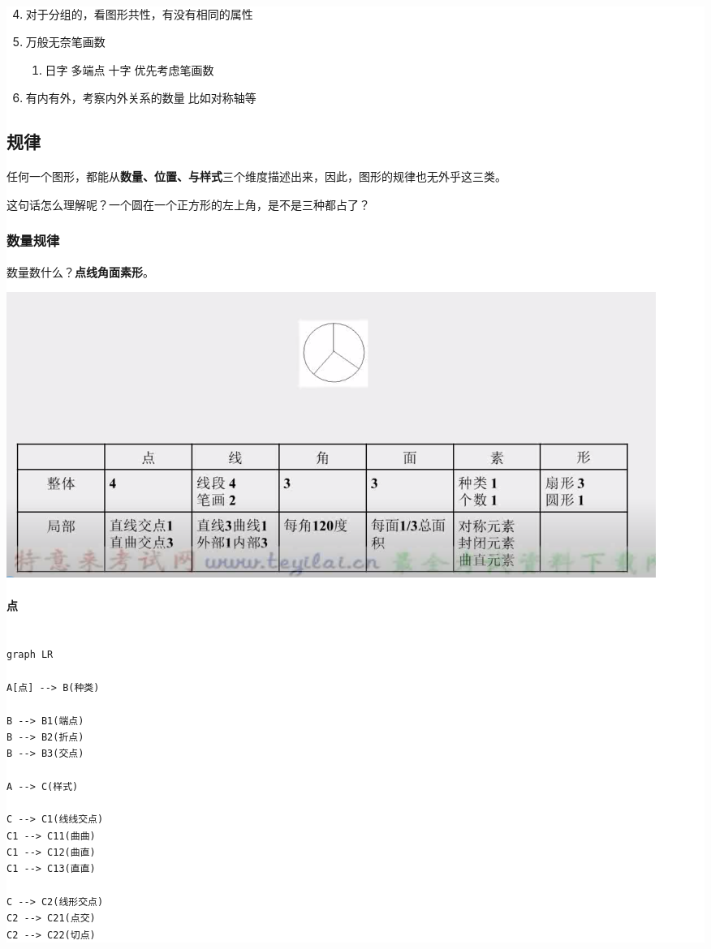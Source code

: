 4. 对于分组的，看图形共性，有没有相同的属性 

5. 万般无奈笔画数

   	1. 日字 多端点 十字 优先考虑笔画数
   
 6. 有内有外，考察内外关系的数量 比如对称轴等

  

## 规律

任何一个图形，都能从**数量、位置、与样式**三个维度描述出来，因此，图形的规律也无外乎这三类。

这句话怎么理解呢？一个圆在一个正方形的左上角，是不是三种都占了？









### 数量规律

数量数什么？**点线角面素形**。

![image-20230823213308079](.images/image-20230823213308079.png)

#### 点

```mermaid

graph LR

A[点] --> B(种类)

B --> B1(端点)
B --> B2(折点) 
B --> B3(交点)

A --> C(样式)

C --> C1(线线交点)
C1 --> C11(曲曲)
C1 --> C12(曲直)
C1 --> C13(直直)

C --> C2(线形交点) 
C2 --> C21(点交)
C2 --> C22(切点)

```